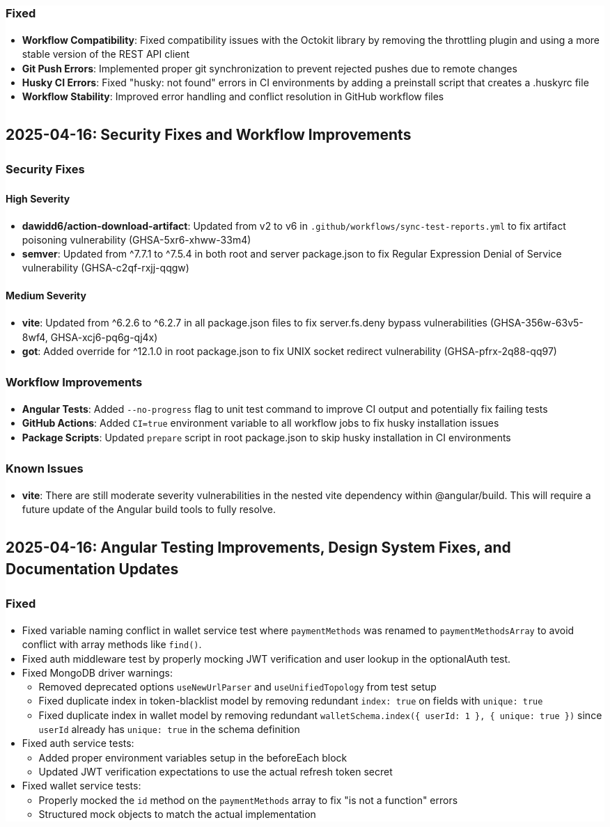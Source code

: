 ### Fixed

- **Workflow Compatibility**: Fixed compatibility issues with the Octokit library by removing the throttling plugin and using a more stable version of the REST API client
- **Git Push Errors**: Implemented proper git synchronization to prevent rejected pushes due to remote changes
- **Husky CI Errors**: Fixed "husky: not found" errors in CI environments by adding a preinstall script that creates a .huskyrc file
- **Workflow Stability**: Improved error handling and conflict resolution in GitHub workflow files

## 2025-04-16: Security Fixes and Workflow Improvements

### Security Fixes

#### High Severity

- **dawidd6/action-download-artifact**: Updated from v2 to v6 in `.github/workflows/sync-test-reports.yml` to fix artifact poisoning vulnerability (GHSA-5xr6-xhww-33m4)
- **semver**: Updated from ^7.7.1 to ^7.5.4 in both root and server package.json to fix Regular Expression Denial of Service vulnerability (GHSA-c2qf-rxjj-qqgw)

#### Medium Severity

- **vite**: Updated from ^6.2.6 to ^6.2.7 in all package.json files to fix server.fs.deny bypass vulnerabilities (GHSA-356w-63v5-8wf4, GHSA-xcj6-pq6g-qj4x)
- **got**: Added override for ^12.1.0 in root package.json to fix UNIX socket redirect vulnerability (GHSA-pfrx-2q88-qq97)

### Workflow Improvements

- **Angular Tests**: Added `--no-progress` flag to unit test command to improve CI output and potentially fix failing tests
- **GitHub Actions**: Added `CI=true` environment variable to all workflow jobs to fix husky installation issues
- **Package Scripts**: Updated `prepare` script in root package.json to skip husky installation in CI environments

### Known Issues

- **vite**: There are still moderate severity vulnerabilities in the nested vite dependency within @angular/build. This will require a future update of the Angular build tools to fully resolve.

## 2025-04-16: Angular Testing Improvements, Design System Fixes, and Documentation Updates

### Fixed

- Fixed variable naming conflict in wallet service test where `paymentMethods` was renamed to `paymentMethodsArray` to avoid conflict with array methods like `find()`.
- Fixed auth middleware test by properly mocking JWT verification and user lookup in the optionalAuth test.
- Fixed MongoDB driver warnings:
  - Removed deprecated options `useNewUrlParser` and `useUnifiedTopology` from test setup
  - Fixed duplicate index in token-blacklist model by removing redundant `index: true` on fields with `unique: true`
  - Fixed duplicate index in wallet model by removing redundant `walletSchema.index({ userId: 1 }, { unique: true })` since `userId` already has `unique: true` in the schema definition
- Fixed auth service tests:
  - Added proper environment variables setup in the beforeEach block
  - Updated JWT verification expectations to use the actual refresh token secret
- Fixed wallet service tests:
  - Properly mocked the `id` method on the `paymentMethods` array to fix "is not a function" errors
  - Structured mock objects to match the actual implementation